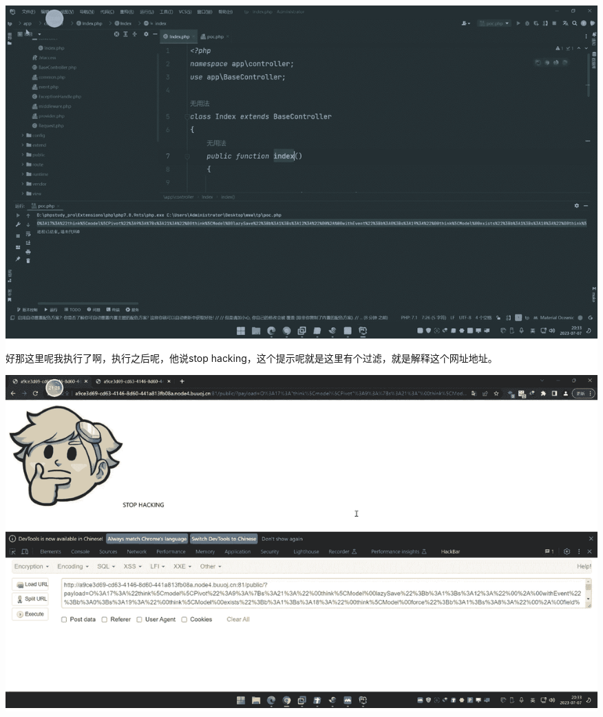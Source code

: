 ![](img/c4ba44e408df6c460f91177db8a2db1e_49.png)

好那这里呢我执行了啊，执行之后呢，他说stop hacking，这个提示呢就是这里有个过滤，就是解释这个网址地址。



![](img/c4ba44e408df6c460f91177db8a2db1e_51.png)
